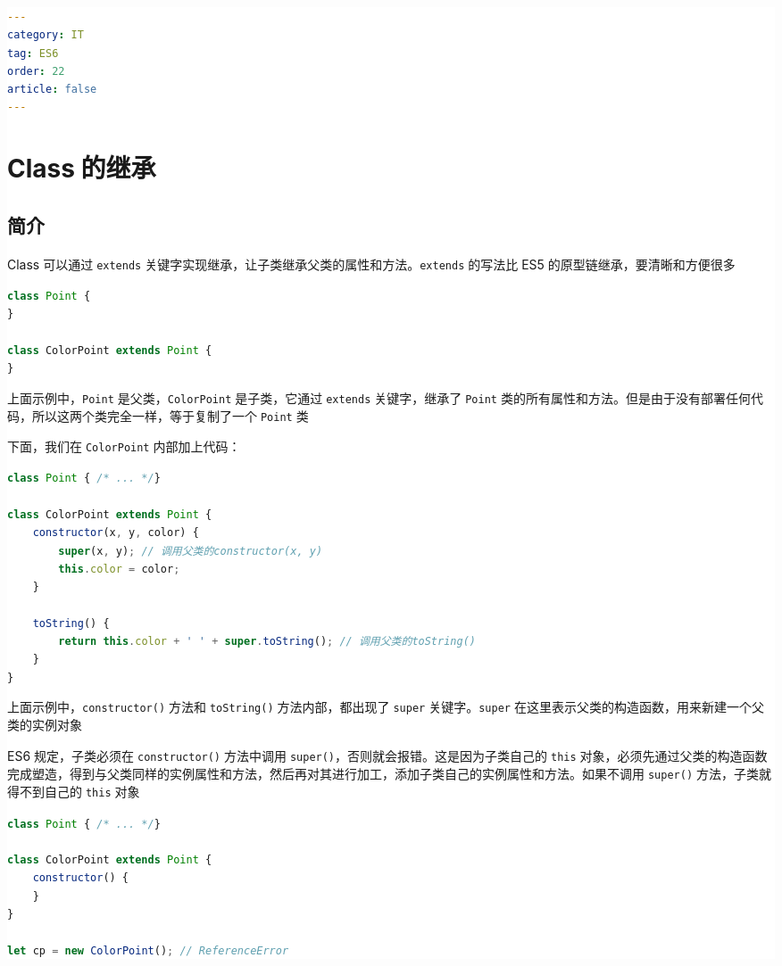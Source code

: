 ```yaml
---
category: IT
tag: ES6
order: 22
article: false
---
```


# Class 的继承

## 简介

Class 可以通过 `extends` 关键字实现继承，让子类继承父类的属性和方法。`extends` 的写法比 ES5 的原型链继承，要清晰和方便很多

```js
class Point {
}

class ColorPoint extends Point {
}
```

上面示例中，`Point` 是父类，`ColorPoint` 是子类，它通过 `extends` 关键字，继承了 `Point` 类的所有属性和方法。但是由于没有部署任何代码，所以这两个类完全一样，等于复制了一个 `Point` 类

下面，我们在 `ColorPoint` 内部加上代码：

```js
class Point { /* ... */}

class ColorPoint extends Point {
    constructor(x, y, color) {
        super(x, y); // 调用父类的constructor(x, y)
        this.color = color;
    }

    toString() {
        return this.color + ' ' + super.toString(); // 调用父类的toString()
    }
}
```

上面示例中，`constructor()` 方法和 `toString()` 方法内部，都出现了 `super` 关键字。`super` 在这里表示父类的构造函数，用来新建一个父类的实例对象

ES6 规定，子类必须在 `constructor()` 方法中调用 `super()`，否则就会报错。这是因为子类自己的 `this` 对象，必须先通过父类的构造函数完成塑造，得到与父类同样的实例属性和方法，然后再对其进行加工，添加子类自己的实例属性和方法。如果不调用 `super()` 方法，子类就得不到自己的 `this` 对象

```js
class Point { /* ... */}

class ColorPoint extends Point {
    constructor() {
    }
}

let cp = new ColorPoint(); // ReferenceError
```

